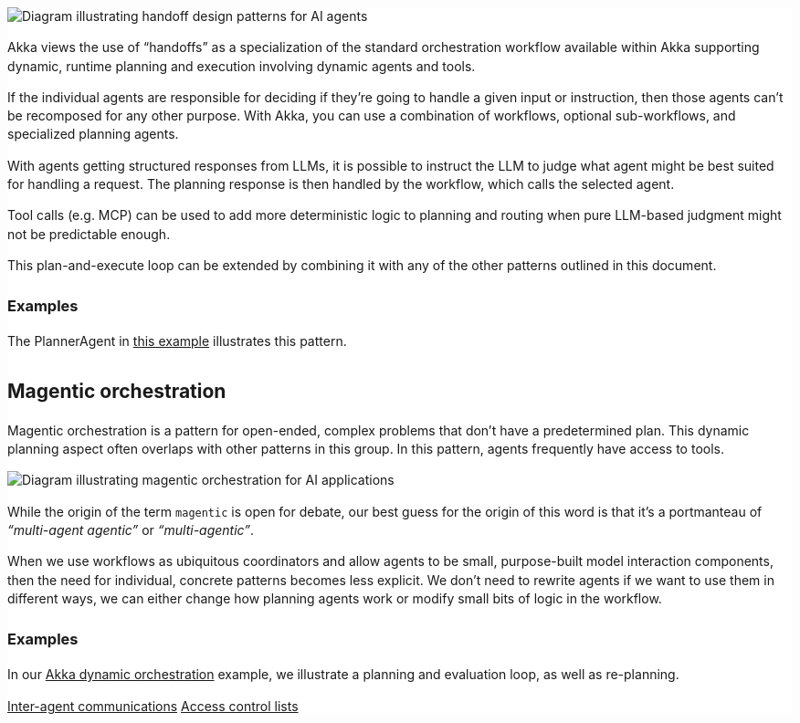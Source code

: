 ![Diagram illustrating handoff design patterns for AI agents](_images/ai_orch_handoff.jpg)


Akka views the use of “handoffs” as a specialization of the standard orchestration workflow available within Akka supporting dynamic, runtime planning and execution involving dynamic agents and tools.

If the individual agents are responsible for deciding if they’re going to handle a given input or instruction, then those agents can’t be recomposed for any other purpose. With Akka, you can use a combination of workflows, optional sub-workflows, and specialized planning agents.

With agents getting structured responses from LLMs, it is possible to instruct the LLM to judge what agent might be best suited for handling a request. The planning response is then handled by the workflow, which calls the selected agent.

Tool calls (e.g. MCP) can be used to add more deterministic logic to planning and routing when pure LLM-based judgment might not be predictable enough.

This plan-and-execute loop can be extended by combining it with any of the other patterns outlined in this document.

### <a href="about:blank#_examples_4"></a> Examples

The PlannerAgent in [this example](../getting-started/planner-agent/dynamic-team.html) illustrates this pattern.

## <a href="about:blank#_magentic_orchestration"></a> Magentic orchestration

Magentic orchestration is a pattern for open-ended, complex problems that don’t have a predetermined plan. This dynamic planning aspect often overlaps with other patterns in this group. In this pattern, agents frequently have access to tools.

![Diagram illustrating magentic orchestration for AI applications](_images/ai_orch_magentic.jpg)


While the origin of the term `magentic` is open for debate, our best guess for the origin of this word is that it’s a portmanteau of *“multi-agent agentic”* or *“multi-agentic”*.

When we use workflows as ubiquitous coordinators and allow agents to be small, purpose-built model interaction components, then the need for individual, concrete patterns becomes less explicit. We don’t need to rewrite agents if we want to use them in different ways, we can either change how planning agents work or modify small bits of logic in the workflow.

### <a href="about:blank#_examples_5"></a> Examples

In our [Akka dynamic orchestration](../getting-started/planner-agent/dynamic-team.html) example, we illustrate a planning and evaluation loop, as well as re-planning.



[Inter-agent communications](inter-agent-comms.html) [Access control lists](acls.html)






